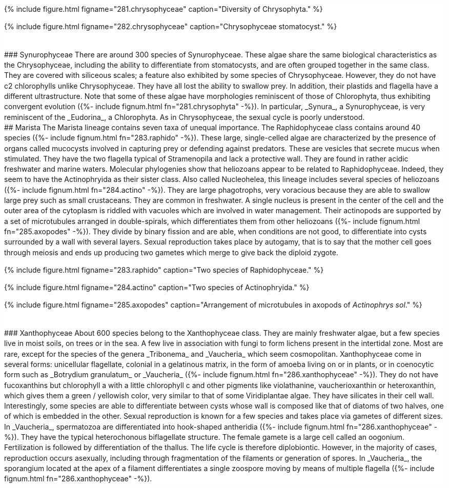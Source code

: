 {% include figure.html figname="281.chrysophyceae" caption="Diversity of Chrysophyta." %}

{% include figure.html figname="282.chrysophyceae" caption="Chrysophyceae stomatocyst." %}


<br>
### Synurophyceae
There are around 300 species of Synurophyceae. These algae share the same biological characteristics as the Chrysophyceae, including the ability to differentiate from stomatocysts, and are often grouped together in the same class. They are covered with siliceous scales; a feature also exhibited by some species of Chrysophyceae. However, they do not have c2 chlorophylls unlike Chrysophyceae. They have all lost the ability to swallow prey. In addition, their plastids and flagella have a different ultrastructure. Note that some of these algae have morphologies reminiscent of those of Chlorophyta, thus exhibiting convergent evolution ({%- include fignum.html fn="281.chrysophyta" -%}). In particular, _Synura_, a Synurophyceae, is very reminiscent of the _Eudorina_, a Chlorophyta. As in Chrysophyceae, the sexual cycle is poorly understood.

<br>
## Marista
The Marista lineage contains seven taxa of unequal importance. The Raphidophyceae class contains around 40 species ({%- include fignum.html fn="283.raphido" -%}). These large, single-celled algae are characterized by the presence of organs called mucocysts involved in capturing prey or defending against predators. These are vesicles that secrete mucus when stimulated. They have the two flagella typical of Stramenopila and lack a protective wall. They are found in rather acidic freshwater and marine waters. Molecular phylogenies show that heliozoans appear to be related to Raphidophyceae. Indeed, they seem to have the Actinophryida as their sister class. Also called Nucleohelea, this lineage includes several species of heliozoans ({%- include fignum.html fn="284.actino" -%}). They are large phagotrophs, very voracious because they are able to swallow large prey such as small crustaceans. They are common in freshwater. A single nucleus is present in the center of the cell and the outer area of the cytoplasm is riddled with vacuoles which are involved in water management. Their actinopods are supported by a set of microtubules arranged in double-spirals, which differentiates them from other heliozoans ({%- include fignum.html fn="285.axopodes" -%}). They divide by binary fission and are able, when conditions are not good, to differentiate into cysts surrounded by a wall with several layers. Sexual reproduction takes place by autogamy, that is to say that the mother cell goes through meiosis and ends up producing two gametes which merge to give back the diploid zygote.

{% include figure.html figname="283.raphido" caption="Two species of Raphidophyceae." %}

{% include figure.html figname="284.actino" caption="Two species of Actinophryida." %}

{% include figure.html figname="285.axopodes" caption="Arrangement of microtubules in axopods of <i>Actinophrys sol</i>." %}


<br>
### Xanthophyceae
About 600 species belong to the Xanthophyceae class. They are mainly freshwater algae, but a few species live in moist soils, on trees or in the sea. A few live in association with fungi to form lichens present in the intertidal zone. Most are rare, except for the species of the genera _Tribonema_ and _Vaucheria_ which seem cosmopolitan. Xanthophyceae come in several forms: unicellular flagellate, colonial in a gelatinous matrix, in the form of amoeba living on or in plants, or in coenocytic form such as _Botrydium granulatum_ or _Vaucheria_ ({%- include fignum.html fn="286.xanthophyceae" -%}). They do not have fucoxanthins but chlorophyll a with a little chlorophyll c and other pigments like violathanine, vaucherioxanthin or heteroxanthin, which gives them a green / yellowish color, very similar to that of some Viridiplantae algae. They have silicates in their cell wall. Interestingly, some species are able to differentiate between cysts whose wall is composed like that of diatoms of two halves, one of which is embedded in the other. Sexual reproduction is known for a few species and takes place via gametes of different sizes. In _Vaucheria_, spermatozoa are differentiated into hook-shaped antheridia ({%- include fignum.html fn="286.xanthophyceae" -%}). They have the typical heterochonous biflagellate structure. The female gamete is a large cell called an oogonium. Fertilization is followed by differentiation of the thallus. The life cycle is therefore diplobiontic. However, in the majority of cases, reproduction occurs asexually, including through fragmentation of the filaments or generation of spores. In _Vaucheria_, the sporangium located at the apex of a filament differentiates a single zoospore moving by means of multiple flagella ({%- include fignum.html fn="286.xanthophyceae" -%}).
